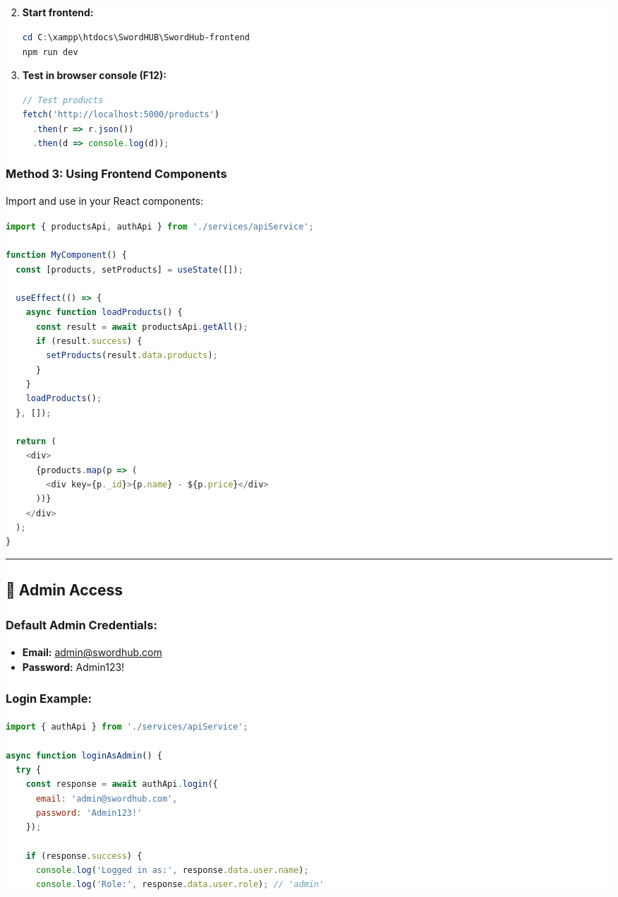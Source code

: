 2. **Start frontend:**
   ```powershell
   cd C:\xampp\htdocs\SwordHUB\SwordHub-frontend
   npm run dev
   ```

3. **Test in browser console (F12):**
   ```javascript
   // Test products
   fetch('http://localhost:5000/products')
     .then(r => r.json())
     .then(d => console.log(d));
   ```

### Method 3: Using Frontend Components

Import and use in your React components:
```javascript
import { productsApi, authApi } from './services/apiService';

function MyComponent() {
  const [products, setProducts] = useState([]);

  useEffect(() => {
    async function loadProducts() {
      const result = await productsApi.getAll();
      if (result.success) {
        setProducts(result.data.products);
      }
    }
    loadProducts();
  }, []);

  return (
    <div>
      {products.map(p => (
        <div key={p._id}>{p.name} - ${p.price}</div>
      ))}
    </div>
  );
}
```

---

## 🔐 Admin Access

### Default Admin Credentials:
- **Email:** admin@swordhub.com
- **Password:** Admin123!

### Login Example:
```javascript
import { authApi } from './services/apiService';

async function loginAsAdmin() {
  try {
    const response = await authApi.login({
      email: 'admin@swordhub.com',
      password: 'Admin123!'
    });
    
    if (response.success) {
      console.log('Logged in as:', response.data.user.name);
      console.log('Role:', response.data.user.role); // 'admin'
```